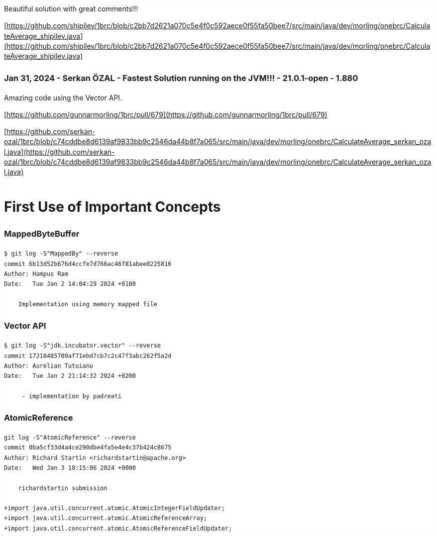 Beautiful solution with great comments!!!

[https://github.com/shipilev/1brc/blob/c2bb7d2621a070c5e4f0c592aece0f55fa50bee7/src/main/java/dev/morling/onebrc/CalculateAverage_shipilev.java](https://github.com/shipilev/1brc/blob/c2bb7d2621a070c5e4f0c592aece0f55fa50bee7/src/main/java/dev/morling/onebrc/CalculateAverage_shipilev.java)


### Jan 31, 2024 - Serkan ÖZAL - Fastest Solution running on the JVM!!! - 21.0.1-open - 1.880

Amazing code using the Vector API.

[https://github.com/gunnarmorling/1brc/pull/679](https://github.com/gunnarmorling/1brc/pull/679)

[https://github.com/serkan-ozal/1brc/blob/c74cddbe8d6139af9833bb9c2546da44b8f7a065/src/main/java/dev/morling/onebrc/CalculateAverage_serkan_ozal.java](https://github.com/serkan-ozal/1brc/blob/c74cddbe8d6139af9833bb9c2546da44b8f7a065/src/main/java/dev/morling/onebrc/CalculateAverage_serkan_ozal.java)

# First Use of Important Concepts


### MappedByteBuffer

```
$ git log -S"MappedBy" --reverse
commit 6b13d52b676d4ccfe7d766ac46f81abee8225816
Author: Hampus Ram
Date:   Tue Jan 2 14:04:29 2024 +0100

    Implementation using memory mapped file
```

### Vector API

```
$ git log -S"jdk.incubator.vector" --reverse
commit 17218485709af71ebd7cb7c2c47f3abc262f5a2d
Author: Aurelian Tutuianu
Date:   Tue Jan 2 21:14:32 2024 +0200

     - implementation by padreati
```

### AtomicReference

```
git log -S"AtomicReference" --reverse
commit 0ba5cf33d4a4ce290dbe4fa5e4e4c37b424c8675
Author: Richard Startin <richardstartin@apache.org>
Date:   Wed Jan 3 18:15:06 2024 +0000

    richardstartin submission

+import java.util.concurrent.atomic.AtomicIntegerFieldUpdater;
+import java.util.concurrent.atomic.AtomicReferenceArray;
+import java.util.concurrent.atomic.AtomicReferenceFieldUpdater;
```
